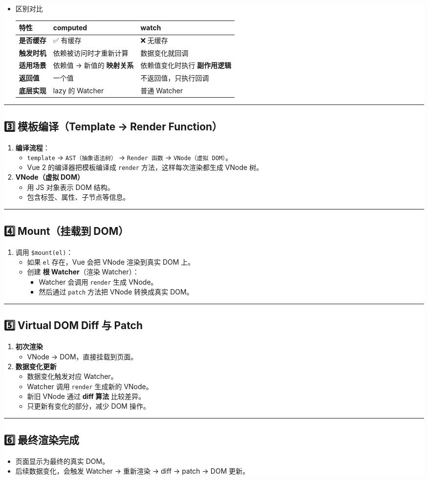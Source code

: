    - 区别对比
   
     | 特性         | computed                     | watch                           |
     | ------------ | ---------------------------- | ------------------------------- |
     | **是否缓存** | ✅ 有缓存                     | ❌ 无缓存                        |
     | **触发时机** | 依赖被访问时才重新计算       | 数据变化就回调                  |
     | **适用场景** | 依赖值 → 新值的 **映射关系** | 依赖值变化时执行 **副作用逻辑** |
     | **返回值**   | 一个值                       | 不返回值，只执行回调            |
     | **底层实现** | lazy 的 Watcher              | 普通 Watcher                    |

------

## 3️⃣ 模板编译（Template → Render Function）

1. **编译流程**：
   - `template` → `AST（抽象语法树）` → `Render 函数` → `VNode（虚拟 DOM）`。
   - Vue 2 的编译器把模板编译成 `render` 方法，这样每次渲染都生成 VNode 树。
2. **VNode（虚拟 DOM）**
   - 用 JS 对象表示 DOM 结构。
   - 包含标签、属性、子节点等信息。

------

## 4️⃣ Mount（挂载到 DOM）

1. 调用 `$mount(el)`：
   - 如果 `el` 存在，Vue 会把 VNode 渲染到真实 DOM 上。
   - 创建 **根 Watcher**（渲染 Watcher）：
     - Watcher 会调用 `render` 生成 VNode。
     - 然后通过 `patch` 方法把 VNode 转换成真实 DOM。

------

## 5️⃣ Virtual DOM Diff 与 Patch

1. **初次渲染**
   - VNode → DOM，直接挂载到页面。
2. **数据变化更新**
   - 数据变化触发对应 Watcher。
   - Watcher 调用 `render` 生成新的 VNode。
   - 新旧 VNode 通过 **diff 算法** 比较差异。
   - 只更新有变化的部分，减少 DOM 操作。

------

## 6️⃣ 最终渲染完成

- 页面显示为最终的真实 DOM。
- 后续数据变化，会触发 Watcher → 重新渲染 → diff → patch → DOM 更新。
